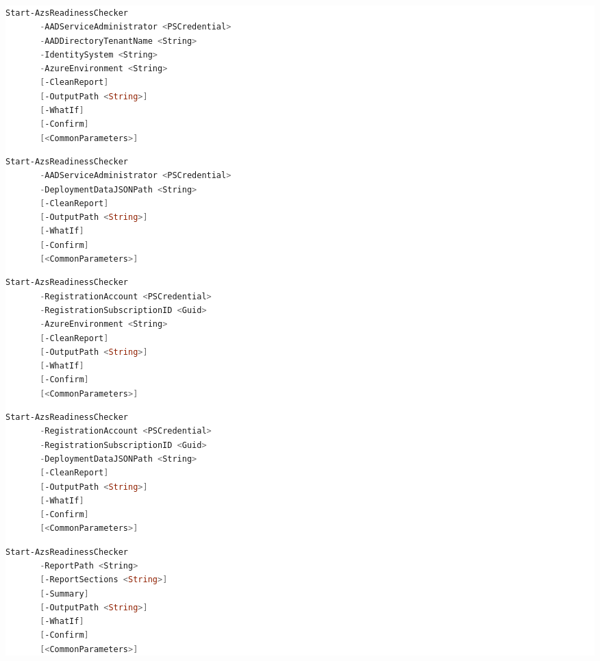 
```PowerShell
Start-AzsReadinessChecker
       -AADServiceAdministrator <PSCredential>
       -AADDirectoryTenantName <String>
       -IdentitySystem <String>
       -AzureEnvironment <String>
       [-CleanReport]
       [-OutputPath <String>]
       [-WhatIf]
       [-Confirm]
       [<CommonParameters>]
```

```PowerShell
Start-AzsReadinessChecker
       -AADServiceAdministrator <PSCredential>
       -DeploymentDataJSONPath <String>
       [-CleanReport]
       [-OutputPath <String>]
       [-WhatIf]
       [-Confirm]
       [<CommonParameters>]
```

```PowerShell
Start-AzsReadinessChecker
       -RegistrationAccount <PSCredential>
       -RegistrationSubscriptionID <Guid>
       -AzureEnvironment <String>
       [-CleanReport]
       [-OutputPath <String>]
       [-WhatIf]
       [-Confirm]
       [<CommonParameters>]
```

```PowerShell
Start-AzsReadinessChecker
       -RegistrationAccount <PSCredential>
       -RegistrationSubscriptionID <Guid>
       -DeploymentDataJSONPath <String>
       [-CleanReport]
       [-OutputPath <String>]
       [-WhatIf]
       [-Confirm]
       [<CommonParameters>]
```

```PowerShell
Start-AzsReadinessChecker
       -ReportPath <String>
       [-ReportSections <String>]
       [-Summary]
       [-OutputPath <String>]
       [-WhatIf]
       [-Confirm]
       [<CommonParameters>]
```
